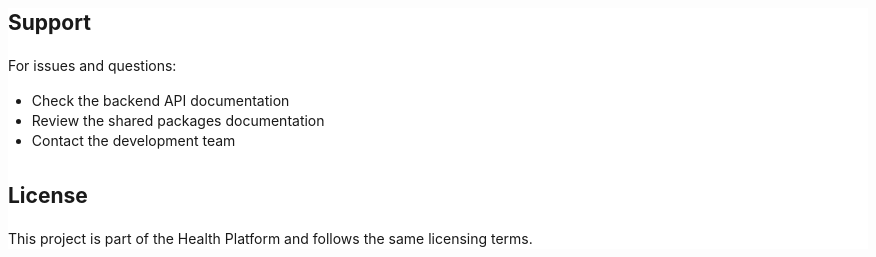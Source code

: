 ## Support

For issues and questions:
- Check the backend API documentation
- Review the shared packages documentation
- Contact the development team

## License

This project is part of the Health Platform and follows the same licensing terms.